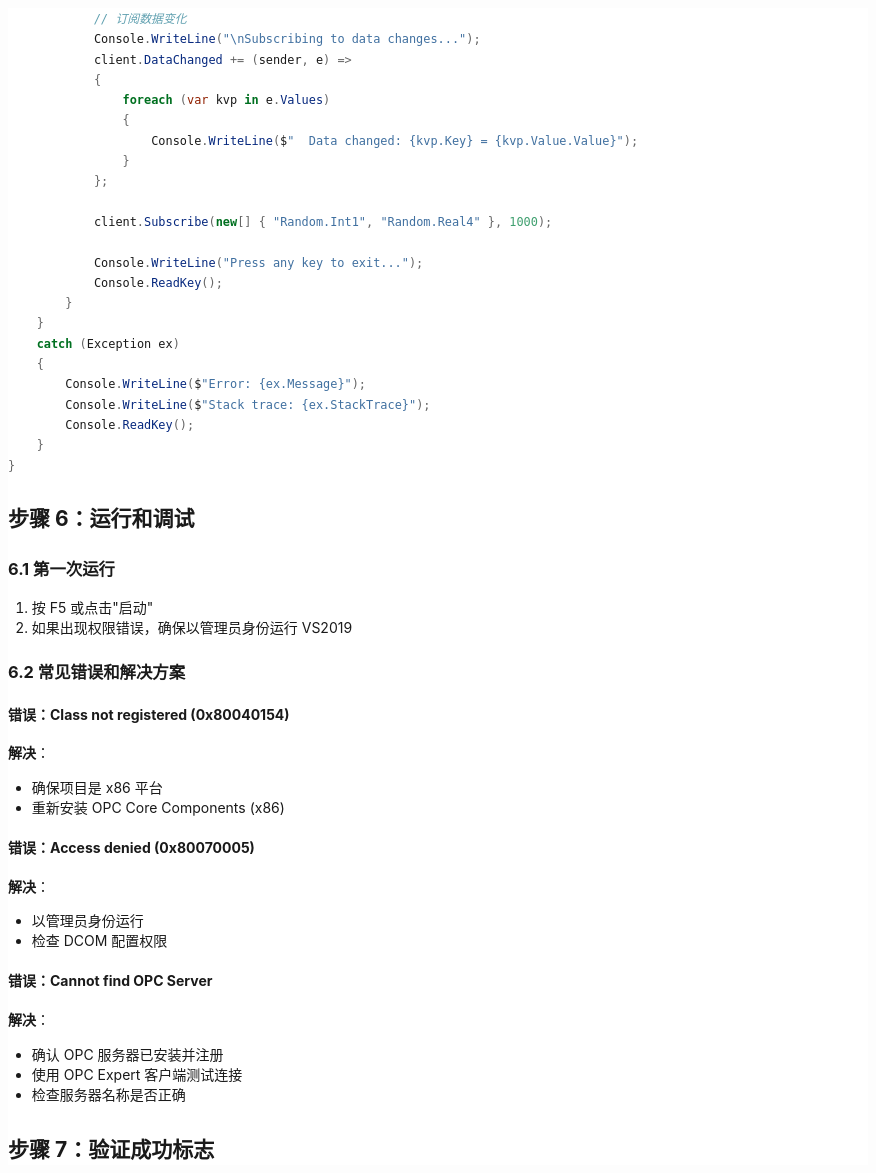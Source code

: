 ```csharp
            // 订阅数据变化
            Console.WriteLine("\nSubscribing to data changes...");
            client.DataChanged += (sender, e) =>
            {
                foreach (var kvp in e.Values)
                {
                    Console.WriteLine($"  Data changed: {kvp.Key} = {kvp.Value.Value}");
                }
            };
            
            client.Subscribe(new[] { "Random.Int1", "Random.Real4" }, 1000);
            
            Console.WriteLine("Press any key to exit...");
            Console.ReadKey();
        }
    }
    catch (Exception ex)
    {
        Console.WriteLine($"Error: {ex.Message}");
        Console.WriteLine($"Stack trace: {ex.StackTrace}");
        Console.ReadKey();
    }
}
```

## 步骤 6：运行和调试

### 6.1 第一次运行
1. 按 F5 或点击"启动"
2. 如果出现权限错误，确保以管理员身份运行 VS2019

### 6.2 常见错误和解决方案

#### 错误：Class not registered (0x80040154)
**解决**：
- 确保项目是 x86 平台
- 重新安装 OPC Core Components (x86)

#### 错误：Access denied (0x80070005)
**解决**：
- 以管理员身份运行
- 检查 DCOM 配置权限

#### 错误：Cannot find OPC Server
**解决**：
- 确认 OPC 服务器已安装并注册
- 使用 OPC Expert 客户端测试连接
- 检查服务器名称是否正确

## 步骤 7：验证成功标志
